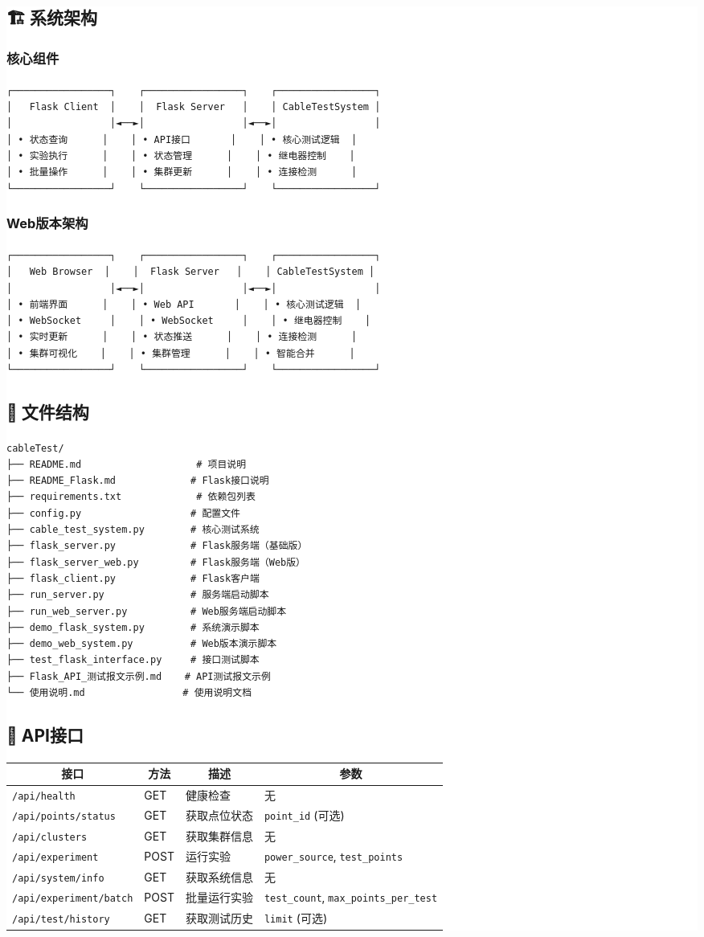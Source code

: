 ## 🏗️ 系统架构

### 核心组件
```
┌─────────────────┐    ┌─────────────────┐    ┌─────────────────┐
│   Flask Client  │    │  Flask Server   │    │ CableTestSystem │
│                 │◄──►│                 │◄──►│                 │
│ • 状态查询      │    │ • API接口       │    │ • 核心测试逻辑  │
│ • 实验执行      │    │ • 状态管理      │    │ • 继电器控制    │
│ • 批量操作      │    │ • 集群更新      │    │ • 连接检测      │
└─────────────────┘    └─────────────────┘    └─────────────────┘
```

### Web版本架构
```
┌─────────────────┐    ┌─────────────────┐    ┌─────────────────┐
│   Web Browser  │    │  Flask Server   │    │ CableTestSystem │
│                 │◄──►│                 │◄──►│                 │
│ • 前端界面      │    │ • Web API       │    │ • 核心测试逻辑  │
│ • WebSocket     │    │ • WebSocket     │    │ • 继电器控制    │
│ • 实时更新      │    │ • 状态推送      │    │ • 连接检测      │
│ • 集群可视化    │    │ • 集群管理      │    │ • 智能合并      │
└─────────────────┘    └─────────────────┘    └─────────────────┘
```

## 📁 文件结构

```
cableTest/
├── README.md                    # 项目说明
├── README_Flask.md             # Flask接口说明
├── requirements.txt             # 依赖包列表
├── config.py                   # 配置文件
├── cable_test_system.py        # 核心测试系统
├── flask_server.py             # Flask服务端（基础版）
├── flask_server_web.py         # Flask服务端（Web版）
├── flask_client.py             # Flask客户端
├── run_server.py               # 服务端启动脚本
├── run_web_server.py           # Web服务端启动脚本
├── demo_flask_system.py        # 系统演示脚本
├── demo_web_system.py          # Web版本演示脚本
├── test_flask_interface.py     # 接口测试脚本
├── Flask_API_测试报文示例.md    # API测试报文示例
└── 使用说明.md                 # 使用说明文档
```

## 🔌 API接口

| 接口 | 方法 | 描述 | 参数 |
|------|------|------|------|
| `/api/health` | GET | 健康检查 | 无 |
| `/api/points/status` | GET | 获取点位状态 | `point_id` (可选) |
| `/api/clusters` | GET | 获取集群信息 | 无 |
| `/api/experiment` | POST | 运行实验 | `power_source`, `test_points` |
| `/api/system/info` | GET | 获取系统信息 | 无 |
| `/api/experiment/batch` | POST | 批量运行实验 | `test_count`, `max_points_per_test` |
| `/api/test/history` | GET | 获取测试历史 | `limit` (可选) |